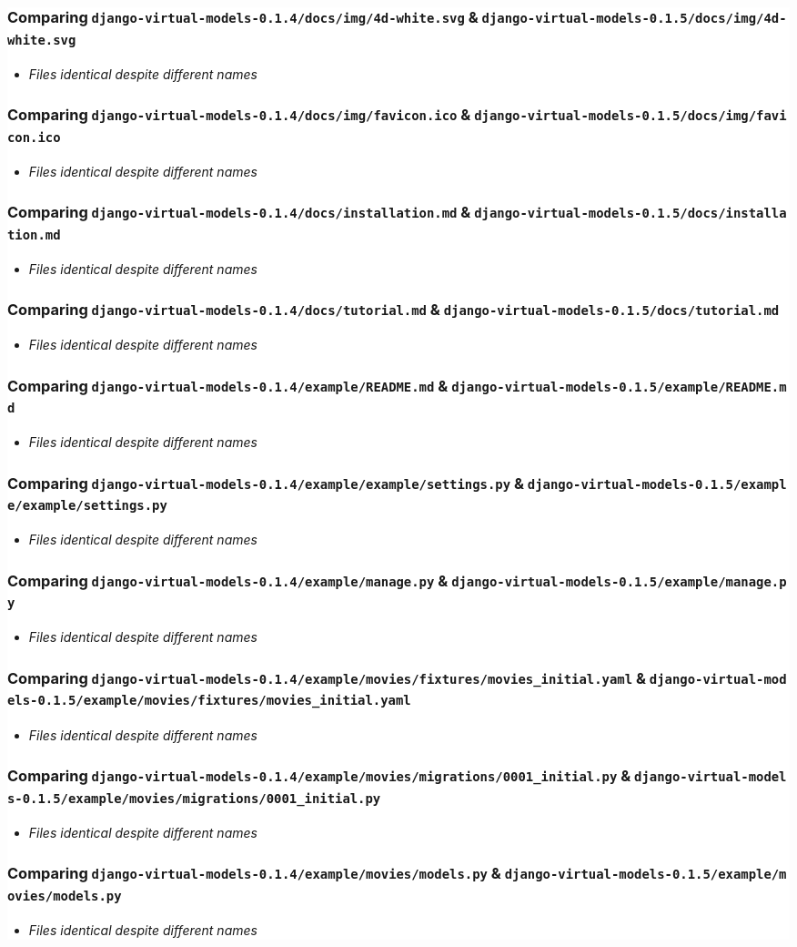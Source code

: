 ### Comparing `django-virtual-models-0.1.4/docs/img/4d-white.svg` & `django-virtual-models-0.1.5/docs/img/4d-white.svg`

 * *Files identical despite different names*

### Comparing `django-virtual-models-0.1.4/docs/img/favicon.ico` & `django-virtual-models-0.1.5/docs/img/favicon.ico`

 * *Files identical despite different names*

### Comparing `django-virtual-models-0.1.4/docs/installation.md` & `django-virtual-models-0.1.5/docs/installation.md`

 * *Files identical despite different names*

### Comparing `django-virtual-models-0.1.4/docs/tutorial.md` & `django-virtual-models-0.1.5/docs/tutorial.md`

 * *Files identical despite different names*

### Comparing `django-virtual-models-0.1.4/example/README.md` & `django-virtual-models-0.1.5/example/README.md`

 * *Files identical despite different names*

### Comparing `django-virtual-models-0.1.4/example/example/settings.py` & `django-virtual-models-0.1.5/example/example/settings.py`

 * *Files identical despite different names*

### Comparing `django-virtual-models-0.1.4/example/manage.py` & `django-virtual-models-0.1.5/example/manage.py`

 * *Files identical despite different names*

### Comparing `django-virtual-models-0.1.4/example/movies/fixtures/movies_initial.yaml` & `django-virtual-models-0.1.5/example/movies/fixtures/movies_initial.yaml`

 * *Files identical despite different names*

### Comparing `django-virtual-models-0.1.4/example/movies/migrations/0001_initial.py` & `django-virtual-models-0.1.5/example/movies/migrations/0001_initial.py`

 * *Files identical despite different names*

### Comparing `django-virtual-models-0.1.4/example/movies/models.py` & `django-virtual-models-0.1.5/example/movies/models.py`

 * *Files identical despite different names*
